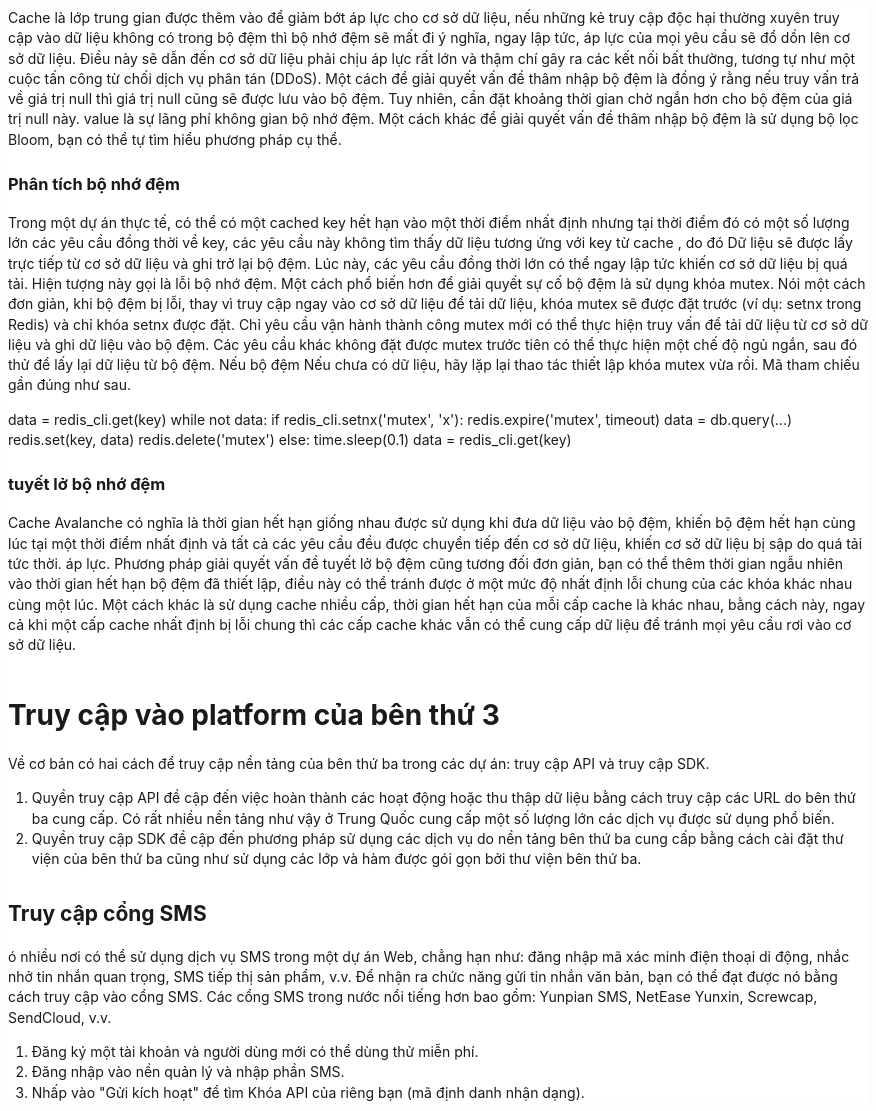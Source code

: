 Cache là lớp trung gian được thêm vào để giảm bớt áp lực cho cơ sở dữ liệu, nếu những kẻ truy cập độc hại thường xuyên truy cập vào dữ liệu không có trong bộ đệm thì bộ nhớ đệm sẽ mất đi ý nghĩa, ngay lập tức, áp lực của mọi yêu cầu sẽ đổ dồn lên cơ sở dữ liệu. Điều này sẽ dẫn đến cơ sở dữ liệu phải chịu áp lực rất lớn và thậm chí gây ra các kết nối bất thường, tương tự như một cuộc tấn công từ chối dịch vụ phân tán (DDoS). Một cách để giải quyết vấn đề thâm nhập bộ đệm là đồng ý rằng nếu truy vấn trả về giá trị null thì giá trị null cũng sẽ được lưu vào bộ đệm. Tuy nhiên, cần đặt khoảng thời gian chờ ngắn hơn cho bộ đệm của giá trị null này. value là sự lãng phí không gian bộ nhớ đệm. Một cách khác để giải quyết vấn đề thâm nhập bộ đệm là sử dụng bộ lọc Bloom, bạn có thể tự tìm hiểu phương pháp cụ thể.
### Phân tích bộ nhớ đệm
Trong một dự án thực tế, có thể có một cached key hết hạn vào một thời điểm nhất định nhưng tại thời điểm đó có một số lượng lớn các yêu cầu đồng thời về key, các yêu cầu này không tìm thấy dữ liệu tương ứng với key từ cache , do đó Dữ liệu sẽ được lấy trực tiếp từ cơ sở dữ liệu và ghi trở lại bộ đệm. Lúc này, các yêu cầu đồng thời lớn có thể ngay lập tức khiến cơ sở dữ liệu bị quá tải. Hiện tượng này gọi là lỗi bộ nhớ đệm. Một cách phổ biến hơn để giải quyết sự cố bộ đệm là sử dụng khóa mutex. Nói một cách đơn giản, khi bộ đệm bị lỗi, thay vì truy cập ngay vào cơ sở dữ liệu để tải dữ liệu, khóa mutex sẽ được đặt trước (ví dụ: setnx trong Redis) và chỉ khóa setnx được đặt. Chỉ yêu cầu vận hành thành công mutex mới có thể thực hiện truy vấn để tải dữ liệu từ cơ sở dữ liệu và ghi dữ liệu vào bộ đệm. Các yêu cầu khác không đặt được mutex trước tiên có thể thực hiện một chế độ ngủ ngắn, sau đó thử để lấy lại dữ liệu từ bộ đệm. Nếu bộ đệm Nếu chưa có dữ liệu, hãy lặp lại thao tác thiết lập khóa mutex vừa rồi. Mã tham chiếu gần đúng như sau.

data = redis_cli.get(key)
while not data:
    if redis_cli.setnx('mutex', 'x'):
        redis.expire('mutex', timeout)
        data = db.query(...)
        redis.set(key, data)
        redis.delete('mutex')
    else:
        time.sleep(0.1)
        data = redis_cli.get(key)
### tuyết lở bộ nhớ đệm
Cache Avalanche có nghĩa là thời gian hết hạn giống nhau được sử dụng khi đưa dữ liệu vào bộ đệm, khiến bộ đệm hết hạn cùng lúc tại một thời điểm nhất định và tất cả các yêu cầu đều được chuyển tiếp đến cơ sở dữ liệu, khiến cơ sở dữ liệu bị sập do quá tải tức thời. áp lực. Phương pháp giải quyết vấn đề tuyết lở bộ đệm cũng tương đối đơn giản, bạn có thể thêm thời gian ngẫu nhiên vào thời gian hết hạn bộ đệm đã thiết lập, điều này có thể tránh được ở một mức độ nhất định lỗi chung của các khóa khác nhau cùng một lúc. Một cách khác là sử dụng cache nhiều cấp, thời gian hết hạn của mỗi cấp cache là khác nhau, bằng cách này, ngay cả khi một cấp cache nhất định bị lỗi chung thì các cấp cache khác vẫn có thể cung cấp dữ liệu để tránh mọi yêu cầu rơi vào cơ sở dữ liệu. 


# Truy cập vào platform của bên thứ 3
Về cơ bản có hai cách để truy cập nền tảng của bên thứ ba trong các dự án: truy cập API và truy cập SDK.
1. Quyền truy cập API đề cập đến việc hoàn thành các hoạt động hoặc thu thập dữ liệu bằng cách truy cập các URL do bên thứ ba cung cấp. Có rất nhiều nền tảng như vậy ở Trung Quốc cung cấp một số lượng lớn các dịch vụ được sử dụng phổ biến.
2. Quyền truy cập SDK đề cập đến phương pháp sử dụng các dịch vụ do nền tảng bên thứ ba cung cấp bằng cách cài đặt thư viện của bên thứ ba cũng như sử dụng các lớp và hàm được gói gọn bởi thư viện bên thứ ba. 
## Truy cập cổng SMS
ó nhiều nơi có thể sử dụng dịch vụ SMS trong một dự án Web, chẳng hạn như: đăng nhập mã xác minh điện thoại di động, nhắc nhở tin nhắn quan trọng, SMS tiếp thị sản phẩm, v.v. Để nhận ra chức năng gửi tin nhắn văn bản, bạn có thể đạt được nó bằng cách truy cập vào cổng SMS. Các cổng SMS trong nước nổi tiếng hơn bao gồm: Yunpian SMS, NetEase Yunxin, Screwcap, SendCloud, v.v.
1. Đăng ký một tài khoản và người dùng mới có thể dùng thử miễn phí.
2. Đăng nhập vào nền quản lý và nhập phần SMS.
3. Nhấp vào "Gửi kích hoạt" để tìm Khóa API của riêng bạn (mã định danh nhận dạng).
